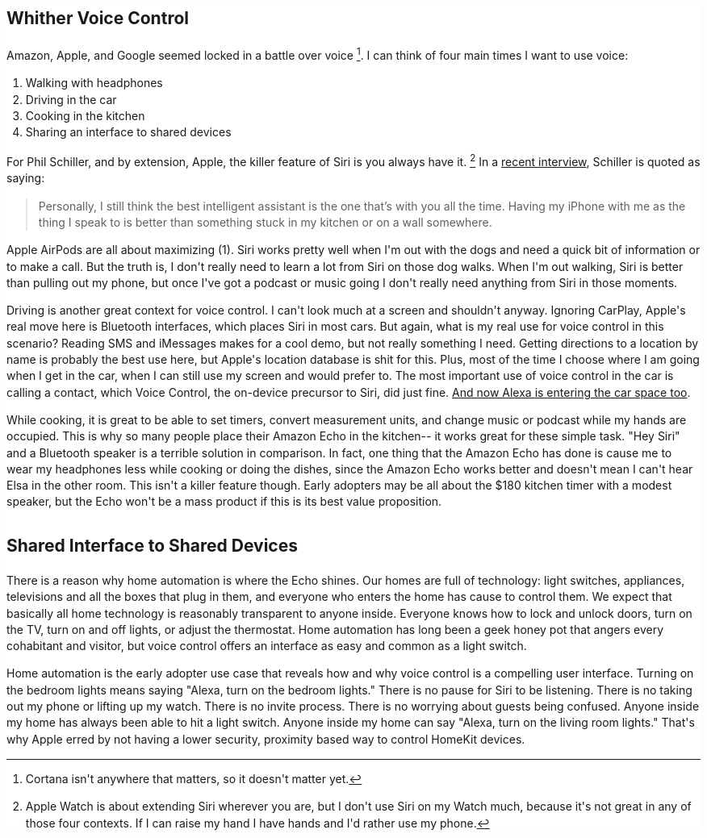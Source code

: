 ## Whither Voice Control

Amazon, Apple, and Google seemed locked in a battle over voice [^microsoft]. I can think of four main times I want to use voice:

1. Walking with headphones
2. Driving in the car
3. Cooking in the kitchen
4. Sharing an interface to shared devices

For Phil Schiller, and by extension, Apple, the killer feature of Siri is you always have it. [^watch] In a [recent interview](https://backchannel.com/phil-schiller-on-iphones-launch-how-it-changed-apple-and-why-it-will-keep-going-for-50-years-e4412ad2c8f5#.8jw6uh7fe), Schiller is quoted as saying:

> Personally, I still think the best intelligent assistant is the one that’s with you all the time. Having my iPhone with me as the thing I speak to is better than something stuck in my kitchen or on a wall somewhere.

Apple AirPods are all about maximizing (1). Siri works pretty well when I'm out with the dogs and need a quick bit of information or to make a call. But the truth is, I don't really need to learn a lot from Siri on those dog walks. When I'm out walking, Siri is better than pulling out my phone, but once I've got a podcast or music going I don't really need anything from Siri in those moments.

Driving is another great context for voice control. I can't look much at a screen and shouldn't anyway. Ignoring CarPlay, Apple's real move here is Bluetooth interfaces, which places Siri in most cars. But again, what is my real use for voice control in this scenario? Reading SMS and iMessages makes for a cool demo, but not really something I need. Getting directions to a location by name is probably the best use here, but Apple's location database is shit for this. Plus, most of the time I choose where I am going when I get in the car, when I can still use my screen and would prefer to. The most important use of voice control in the car is calling a contact, which Voice Control, the on-device precursor to Siri, did just fine. [And now Alexa is entering the car space too](http://www.geekwire.com/2016/ford-working-on-amazon-echo-integration-connecting-cars-to-homes/).

While cooking, it is great to be able to set timers, convert measurement units, and change music or podcast while my hands are occupied. This is why so many people place their Amazon Echo in the kitchen-- it works great for these simple task. "Hey Siri" and a Bluetooth speaker is a terrible solution in comparison. In fact, one thing that the Amazon Echo has done is cause me to wear my headphones less while cooking or doing the dishes, since the Amazon Echo works better and doesn't mean I can't hear Elsa in the other room. This isn't a killer feature though. Early adopters may be all about the $180 kitchen timer with a modest speaker, but the Echo won't be a mass product if this is its best value proposition.

## Shared Interface to Shared Devices

There is a reason why home automation is where the Echo shines. Our homes are full of technology: light switches, appliances, televisions and all the boxes that plug in them, and everyone who enters the home has cause to control them. We expect that basically all home technology is reasonably transparent to anyone inside. Everyone knows how to lock and unlock doors, turn on the TV, turn on and off lights, or adjust the thermostat. Home automation has long been a geek honey pot that angers every cohabitant and visitor, but voice control offers an interface as easy and common as a light switch.

Home automation is the early adopter use case that reveals how and why voice control is a compelling user interface. Turning on the bedroom lights means saying "Alexa, turn on the bedroom lights." There is no pause for Siri to be listening. There is no taking out my phone or lifting up my watch. There is no invite process. There is no worrying about guests being confused. Anyone inside my home has always been able to hit a light switch. Anyone inside my home can say "Alexa, turn on the living room lights." That's why Apple erred by not having a lower security, proximity based way to control HomeKit devices.


[^peaked]: It hadn't.
[^microsoft]: Cortana isn't anywhere that matters, so it doesn't matter yet.
[^sharing]:  We still don't have multi-user iPads or iPhones. I have a new AppleTV, but all the TV app recommendations don't work because two people watch TV. Unlike Netflix, we can't have separate profiles. And the Apple Watch is billed as [their most personal device yet](http://www.apple.com/pr/library/2014/09/09Apple-Unveils-Apple-Watch-Apples-Most-Personal-Device-Ever.html). Where Amazon moves into the world of ever-present, open communal interfaces, Apple is looking toward individual, private worlds.
[^controlcenter]: An unconscionable amount of the time I see "No Response" in Control Center under my devices. Worse, I have to sit and wait for Apple to realize those devices are there because eventually they pop on. Instant interfaces matter, and they matter even more when trying to replace a light switch.
[^dumpsterfire]: Bluetooth is a dumpster fire when you have two phones, two sets of wireless headphones, a Bluetooth speaker in the bathroom, a Bluetooth speaker in the bedroom, and a shared car with Bluetooth. All of these things will choose at various times to ~conveniently~ connect to whatever phone they want if you're not diligent about powering things down all the time. Bluetooth audio is a shit experience.
[^watch]: Apple Watch is about extending Siri wherever you are, but I don't use Siri on my Watch much, because it's not great in any of those four contexts. If I can raise my hand I have hands and I'd rather use my phone.
[^security]: Ok, here comes the critiques about how HomeKit can be used to open door locks or activate video surveillance, etc. Great-- those are cool uses of technology that also have mostly proximity based security but fine, I can see a case for heavy encryption and complex sharing setups for those devices. But the truth is, most of the [internet of things](https://twitter.com/internetofshit) aren't these kinds of devices. A good product would easily scale to different security profiles.
[^privilege]: There's probably a good critique about privilege here, assuming that you have multiple rooms that would need a separate assistant device. But I would like to remind you that we're talking about spending hundreds of dollars on cylinders plugged into walls that you talk to to control things that cost 4x their traditional counterparts. For the foreseeable future, we are addressing a market of rich people and this technology will succeed or fail there long before we get to ubiquity. Plus, who cares what Apple has to say about any of this if we're not talking about rich people? Apple's market is rich people and that isn't going to change. Affordable luxury is the brand and target, where affordable in the global scheme means fairly well off.